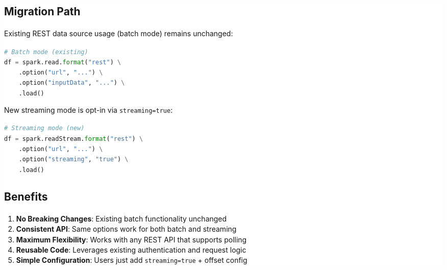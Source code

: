 ## Migration Path

Existing REST data source usage (batch mode) remains unchanged:
```python
# Batch mode (existing)
df = spark.read.format("rest") \
    .option("url", "...") \
    .option("inputData", "...") \
    .load()
```

New streaming mode is opt-in via `streaming=true`:
```python
# Streaming mode (new)
df = spark.readStream.format("rest") \
    .option("url", "...") \
    .option("streaming", "true") \
    .load()
```

## Benefits

1. **No Breaking Changes**: Existing batch functionality unchanged
2. **Consistent API**: Same options work for both batch and streaming
3. **Maximum Flexibility**: Works with any REST API that supports polling
4. **Reusable Code**: Leverages existing authentication and request logic
5. **Simple Configuration**: Users just add `streaming=true` + offset config
